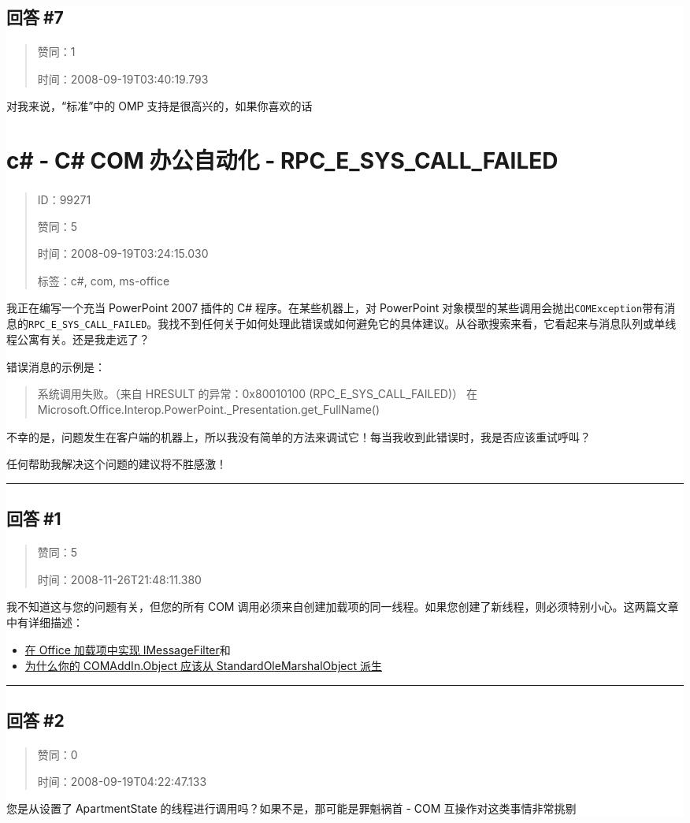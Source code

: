 ## 回答 #7

> 赞同：1
> 
> 时间：2008-09-19T03:40:19.793

对我来说，“标准”中的 OMP 支持是很高兴的，如果你喜欢的话

# c# - C# COM 办公自动化 - RPC_E_SYS_CALL_FAILED

> ID：99271
> 
> 赞同：5
> 
> 时间：2008-09-19T03:24:15.030
> 
> 标签：c#, com, ms-office

我正在编写一个充当 PowerPoint 2007 插件的 C# 程序。在某些机器上，对 PowerPoint 对象模型的某些调用会抛出`COMException`带有消息的`RPC_E_SYS_CALL_FAILED`。我找不到任何关于如何处理此错误或如何避免它的具体建议。从谷歌搜索来看，它看起来与消息队列或单线程公寓有关。还是我走远了？

错误消息的示例是：

> 系统调用失败。（来自 HRESULT 的异常：0x80010100 (RPC_E_SYS_CALL_FAILED)）
> 在 Microsoft.Office.Interop.PowerPoint._Presentation.get_FullName()

不幸的是，问题发生在客户端的机器上，所以我没有简单的方法来调试它！每当我收到此错误时，我是否应该重试呼叫？

任何帮助我解决这个问题的建议将不胜感激！

* * *

## 回答 #1

> 赞同：5
> 
> 时间：2008-11-26T21:48:11.380

我不知道这与您的问题有关，但您的所有 COM 调用必须来自创建加载项的同一线程。如果您创建了新线程，则必须特别小心。这两篇文章中有详细描述：

*   [在 Office 加载项中实现 IMessageFilter](http://blogs.msdn.com/andreww/archive/2008/11/19/implementing-imessagefilter-in-an-office-add-in.aspx)和
*   [为什么你的 COMAddIn.Object 应该从 StandardOleMarshalObject 派生](http://blogs.msdn.com/andreww/archive/2008/08/11/why-your-comaddin-object-should-derive-from-standardolemarshalobject.aspx)

* * *

## 回答 #2

> 赞同：0
> 
> 时间：2008-09-19T04:22:47.133

您是从设置了 ApartmentState 的线程进行调用吗？如果不是，那可能是罪魁祸首 - COM 互操作对这类事情非常挑剔
